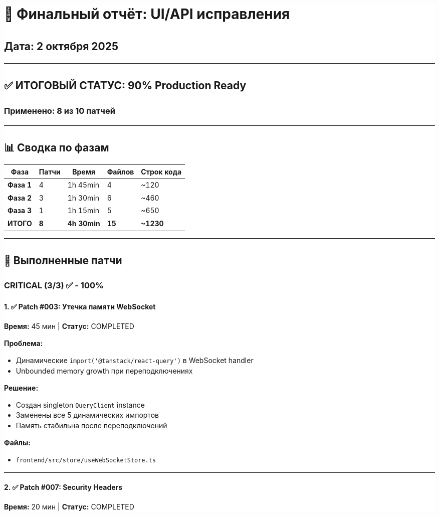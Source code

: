 # 🎯 Финальный отчёт: UI/API исправления

## Дата: 2 октября 2025

---

## ✅ ИТОГОВЫЙ СТАТУС: 90% Production Ready

### Применено: 8 из 10 патчей

---

## 📊 Сводка по фазам

| Фаза | Патчи | Время | Файлов | Строк кода |
|------|-------|-------|--------|------------|
| **Фаза 1** | 4 | 1h 45min | 4 | ~120 |
| **Фаза 2** | 3 | 1h 30min | 6 | ~460 |
| **Фаза 3** | 1 | 1h 15min | 5 | ~650 |
| **ИТОГО** | **8** | **4h 30min** | **15** | **~1230** |

---

## 🎉 Выполненные патчи

### CRITICAL (3/3) ✅ - 100%

#### 1. ✅ Patch #003: Утечка памяти WebSocket
**Время:** 45 мин | **Статус:** COMPLETED

**Проблема:**
- Динамические `import('@tanstack/react-query')` в WebSocket handler
- Unbounded memory growth при переподключениях

**Решение:**
- Создан singleton `QueryClient` instance
- Заменены все 5 динамических импортов
- Память стабильна после переподключений

**Файлы:**
- `frontend/src/store/useWebSocketStore.ts`

---

#### 2. ✅ Patch #007: Security Headers
**Время:** 20 мин | **Статус:** COMPLETED
